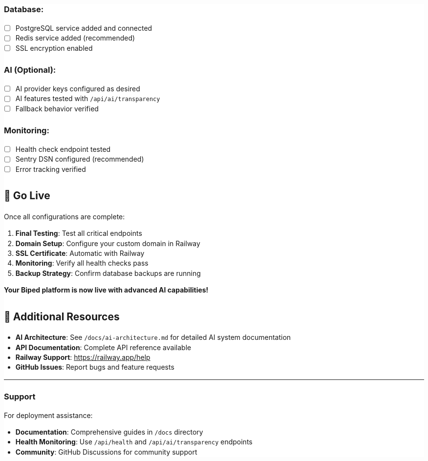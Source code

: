 ### **Database:**
- [ ] PostgreSQL service added and connected
- [ ] Redis service added (recommended)
- [ ] SSL encryption enabled

### **AI (Optional):**
- [ ] AI provider keys configured as desired
- [ ] AI features tested with `/api/ai/transparency`
- [ ] Fallback behavior verified

### **Monitoring:**
- [ ] Health check endpoint tested
- [ ] Sentry DSN configured (recommended)
- [ ] Error tracking verified

## 🚀 Go Live

Once all configurations are complete:

1. **Final Testing**: Test all critical endpoints
2. **Domain Setup**: Configure your custom domain in Railway
3. **SSL Certificate**: Automatic with Railway
4. **Monitoring**: Verify all health checks pass
5. **Backup Strategy**: Confirm database backups are running

**Your Biped platform is now live with advanced AI capabilities!**

## 📖 Additional Resources

- **AI Architecture**: See `/docs/ai-architecture.md` for detailed AI system documentation
- **API Documentation**: Complete API reference available
- **Railway Support**: https://railway.app/help
- **GitHub Issues**: Report bugs and feature requests

---

### Support

For deployment assistance:
- **Documentation**: Comprehensive guides in `/docs` directory
- **Health Monitoring**: Use `/api/health` and `/api/ai/transparency` endpoints
- **Community**: GitHub Discussions for community support